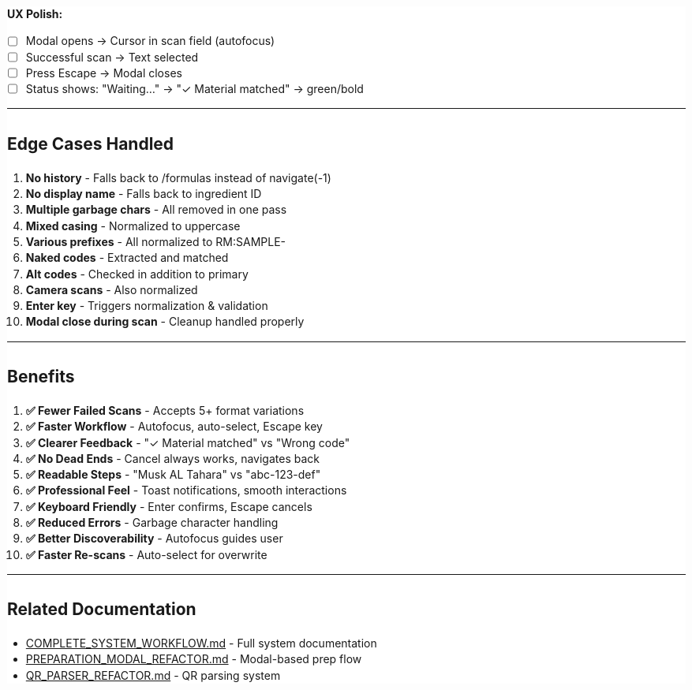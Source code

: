 **UX Polish:**
- [ ] Modal opens → Cursor in scan field (autofocus)
- [ ] Successful scan → Text selected
- [ ] Press Escape → Modal closes
- [ ] Status shows: "Waiting…" → "✓ Material matched" → green/bold

---

## Edge Cases Handled

1. **No history** - Falls back to /formulas instead of navigate(-1)
2. **No display name** - Falls back to ingredient ID
3. **Multiple garbage chars** - All removed in one pass
4. **Mixed casing** - Normalized to uppercase
5. **Various prefixes** - All normalized to RM:SAMPLE-
6. **Naked codes** - Extracted and matched
7. **Alt codes** - Checked in addition to primary
8. **Camera scans** - Also normalized
9. **Enter key** - Triggers normalization & validation
10. **Modal close during scan** - Cleanup handled properly

---

## Benefits

1. **✅ Fewer Failed Scans** - Accepts 5+ format variations
2. **✅ Faster Workflow** - Autofocus, auto-select, Escape key
3. **✅ Clearer Feedback** - "✓ Material matched" vs "Wrong code"
4. **✅ No Dead Ends** - Cancel always works, navigates back
5. **✅ Readable Steps** - "Musk AL Tahara" vs "abc-123-def"
6. **✅ Professional Feel** - Toast notifications, smooth interactions
7. **✅ Keyboard Friendly** - Enter confirms, Escape cancels
8. **✅ Reduced Errors** - Garbage character handling
9. **✅ Better Discoverability** - Autofocus guides user
10. **✅ Faster Re-scans** - Auto-select for overwrite

---

## Related Documentation

- [COMPLETE_SYSTEM_WORKFLOW.md](./COMPLETE_SYSTEM_WORKFLOW.md) - Full system documentation
- [PREPARATION_MODAL_REFACTOR.md](./PREPARATION_MODAL_REFACTOR.md) - Modal-based prep flow
- [QR_PARSER_REFACTOR.md](./QR_PARSER_REFACTOR.md) - QR parsing system


